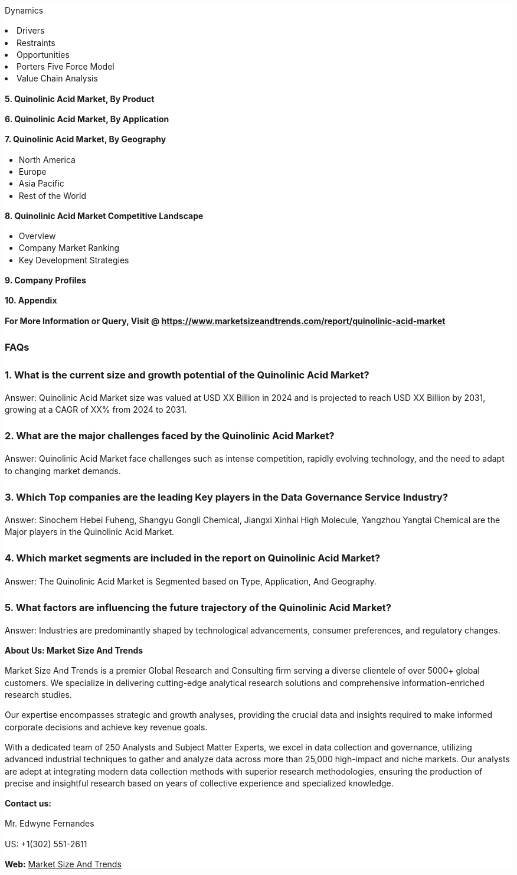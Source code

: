 Dynamics</span></li><li><span class="">Drivers</span></li><li><span class="">Restraints</span></li><li><span class="">Opportunities</span></li><li><span class="">Porters Five Force Model</span></li><li><span class="">Value Chain Analysis</span></li></ul></div><div class="" data-test-id=""><p><strong><span class="">5. Quinolinic Acid Market, By Product</span></strong></p></div><div class="" data-test-id=""><p><strong><span class="">6. Quinolinic Acid Market, By Application</span></strong></p></div><div class="" data-test-id=""><p><strong><span class="">7. Quinolinic Acid Market, By Geography</span></strong></p></div><div class="" data-test-id=""><ul><li><span class="">North America</span></li><li><span class="">Europe</span></li><li><span class="">Asia Pacific</span></li><li><span class="">Rest of the World</span></li></ul></div><div class="" data-test-id=""><p><strong><span class="">8. Quinolinic Acid Market Competitive Landscape</span></strong></p></div><div class="" data-test-id=""><ul><li><span class="">Overview</span></li><li><span class="">Company Market Ranking</span></li><li><span class="">Key Development Strategies</span></li></ul></div><div class="" data-test-id=""><p><strong><span class="">9. Company Profiles</span></strong></p></div><div class="" data-test-id=""><p><strong><span class="">10. Appendix</span></strong></p></div><div class="" data-test-id=""><p><strong><span class="">For More Information or Query, Visit @ <a href="https://www.marketsizeandtrends.com/report/quinolinic-acid-market" target="_blank">https://www.marketsizeandtrends.com/report/quinolinic-acid-market</a></span></strong></p></div><div class="" data-test-id=""><div class="article-main__content" data-test-id="publishing-text-block"><h3><strong><span class="">FAQs</span></strong></h3></div><div class="article-main__content" data-test-id="publishing-text-block"><h3><span class="">1. What is the current size and growth potential of the Quinolinic Acid Market?</span></h3></div><div class="article-main__content" data-test-id="publishing-text-block"><p><span class="font-[700]">Answer</span><span class="">: Quinolinic Acid Market size was valued at USD XX Billion in 2024 and is projected to reach USD XX Billion by 2031, growing at a CAGR of XX% from 2024 to 2031.</span></p></div><div class="article-main__content" data-test-id="publishing-text-block"><h3><span class="">2. What are the major challenges faced by the Quinolinic Acid Market?</span></h3></div><div class="article-main__content" data-test-id="publishing-text-block"><p><span class="font-[700]">Answer</span><span class="">: Quinolinic Acid Market face challenges such as intense competition, rapidly evolving technology, and the need to adapt to changing market demands.</span></p></div><div class="article-main__content" data-test-id="publishing-text-block"><h3><span class="">3. Which Top companies are the leading Key players in the Data Governance Service Industry?</span></h3></div><div class="article-main__content" data-test-id="publishing-text-block"><p><span class="font-[700]">Answer</span><span class="">: Sinochem Hebei Fuheng, Shangyu Gongli Chemical, Jiangxi Xinhai High Molecule, Yangzhou Yangtai Chemical are the Major players in the Quinolinic Acid Market.</span></p></div><div class="article-main__content" data-test-id="publishing-text-block"><h3><span class="">4. Which market segments are included in the report on Quinolinic Acid Market?</span></h3></div><div class="article-main__content" data-test-id="publishing-text-block"><p><span class="font-[700]">Answer</span><span class="">: The Quinolinic Acid Market is Segmented based on Type, Application, And Geography.</span></p></div><div class="article-main__content" data-test-id="publishing-text-block"><h3><span class="">5. What factors are influencing the future trajectory of the Quinolinic Acid Market?</span></h3></div><div class="article-main__content" data-test-id="publishing-text-block"><p><span class="font-[700]">Answer:</span><span class="">&nbsp;Industries are predominantly shaped by technological advancements, consumer preferences, and regulatory changes.</span></p></div><p><strong><span class="">About Us: Market Size And Trends</span></strong></p></div><div class="" data-test-id=""><p><span class="">Market Size And Trends is a premier Global Research and Consulting firm serving a diverse clientele of over 5000+ global customers. We specialize in delivering cutting-edge analytical research solutions and comprehensive information-enriched research studies.</span></p></div><div class="" data-test-id=""><p><span class="">Our expertise encompasses strategic and growth analyses, providing the crucial data and insights required to make informed corporate decisions and achieve key revenue goals.</span></p></div><div class="" data-test-id=""><p><span class="">With a dedicated team of 250 Analysts and Subject Matter Experts, we excel in data collection and governance, utilizing advanced industrial techniques to gather and analyze data across more than 25,000 high-impact and niche markets. Our analysts are adept at integrating modern data collection methods with superior research methodologies, ensuring the production of precise and insightful research based on years of collective experience and specialized knowledge.</span></p></div><div class="" data-test-id=""><p><strong><span class="">Contact us:</span></strong></p></div><div class="" data-test-id=""><p><span class="">Mr. Edwyne Fernandes</span></p></div><div class="" data-test-id=""><p><span class="">US: +1(302) 551-2611<br /></span></p><p><span class=""><strong>Web:</strong> <a href="https://www.marketsizeandtrends.com/" target="_blank">Market Size And Trends</a></span></p></div>
